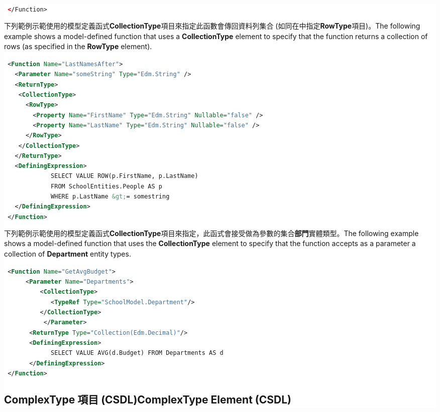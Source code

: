 ``` xml
 </Function>
```
 

<span data-ttu-id="e0bcc-229">下列範例示範使用的模型定義函式**CollectionType**項目來指定此函數會傳回資料列集合 (如同在中指定**RowType**項目)。</span><span class="sxs-lookup"><span data-stu-id="e0bcc-229">The following example shows a model-defined function that uses a **CollectionType** element to specify that the function returns a collection of rows (as specified in the **RowType** element).</span></span>

``` xml
 <Function Name="LastNamesAfter">
   <Parameter Name="someString" Type="Edm.String" />
   <ReturnType>
    <CollectionType>
      <RowType>
        <Property Name="FirstName" Type="Edm.String" Nullable="false" />
        <Property Name="LastName" Type="Edm.String" Nullable="false" />
      </RowType>
    </CollectionType>
   </ReturnType>
   <DefiningExpression>
             SELECT VALUE ROW(p.FirstName, p.LastName)
             FROM SchoolEntities.People AS p
             WHERE p.LastName &gt;= somestring
   </DefiningExpression>
 </Function>
```
 

<span data-ttu-id="e0bcc-230">下列範例示範使用的模型定義函式**CollectionType**項目來指定，此函式會接受做為參數的集合**部門**實體類型。</span><span class="sxs-lookup"><span data-stu-id="e0bcc-230">The following example shows a model-defined function that uses the **CollectionType** element to specify that the function accepts as a parameter a collection of **Department** entity types.</span></span>

``` xml
 <Function Name="GetAvgBudget">
      <Parameter Name="Departments">
          <CollectionType>
             <TypeRef Type="SchoolModel.Department"/>
          </CollectionType>
           </Parameter>
       <ReturnType Type="Collection(Edm.Decimal)"/>
       <DefiningExpression>
             SELECT VALUE AVG(d.Budget) FROM Departments AS d
       </DefiningExpression>
 </Function>
```
 

 

## <a name="complextype-element-csdl"></a><span data-ttu-id="e0bcc-231">ComplexType 項目 (CSDL)</span><span class="sxs-lookup"><span data-stu-id="e0bcc-231">ComplexType Element (CSDL)</span></span>
